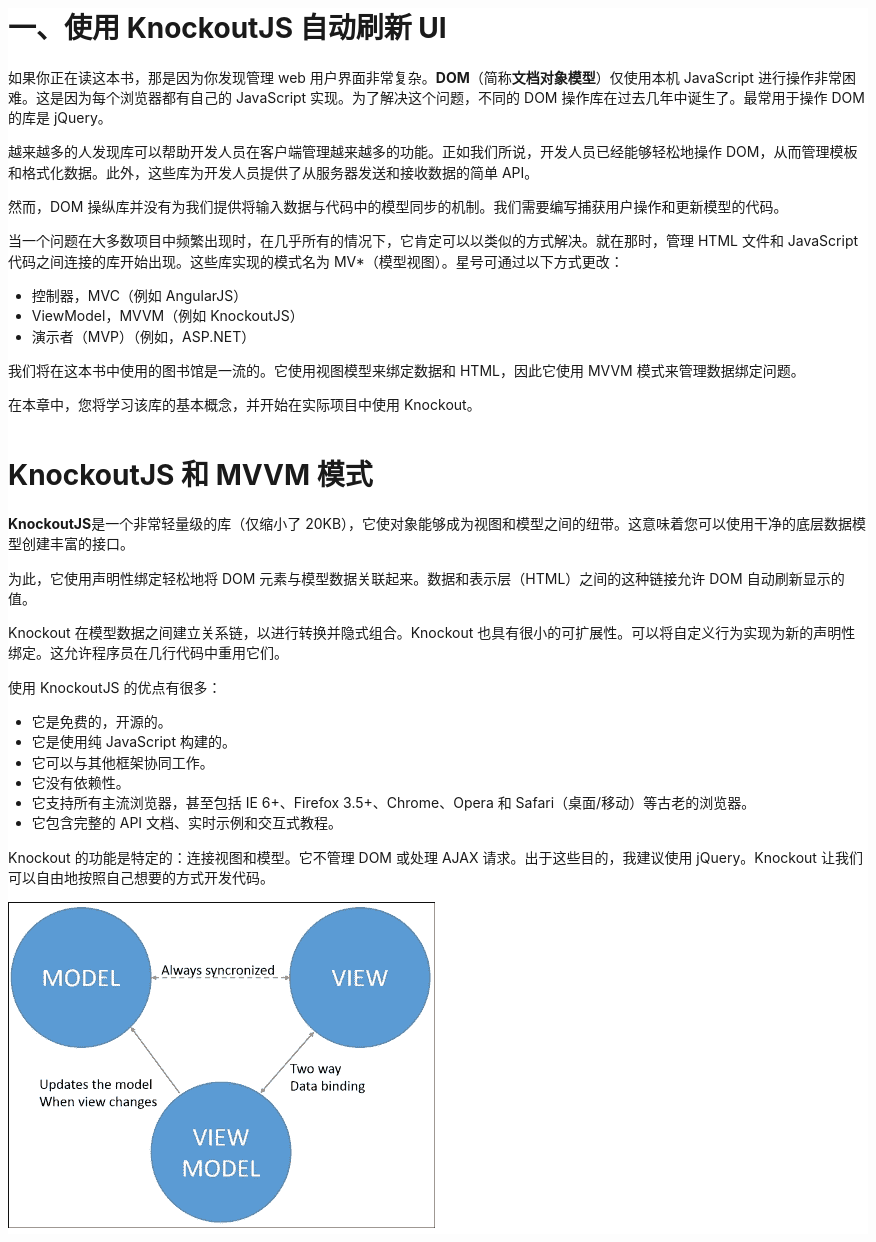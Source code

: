 # 一、使用 KnockoutJS 自动刷新 UI

如果你正在读这本书，那是因为你发现管理 web 用户界面非常复杂。**DOM**（简称**文档对象模型**）仅使用本机 JavaScript 进行操作非常困难。这是因为每个浏览器都有自己的 JavaScript 实现。为了解决这个问题，不同的 DOM 操作库在过去几年中诞生了。最常用于操作 DOM 的库是 jQuery。

越来越多的人发现库可以帮助开发人员在客户端管理越来越多的功能。正如我们所说，开发人员已经能够轻松地操作 DOM，从而管理模板和格式化数据。此外，这些库为开发人员提供了从服务器发送和接收数据的简单 API。

然而，DOM 操纵库并没有为我们提供将输入数据与代码中的模型同步的机制。我们需要编写捕获用户操作和更新模型的代码。

当一个问题在大多数项目中频繁出现时，在几乎所有的情况下，它肯定可以以类似的方式解决。就在那时，管理 HTML 文件和 JavaScript 代码之间连接的库开始出现。这些库实现的模式名为 MV*（模型视图）。星号可通过以下方式更改：

*   控制器，MVC（例如 AngularJS）
*   ViewModel，MVVM（例如 KnockoutJS）
*   演示者（MVP）（例如，ASP.NET）

我们将在这本书中使用的图书馆是一流的。它使用视图模型来绑定数据和 HTML，因此它使用 MVVM 模式来管理数据绑定问题。

在本章中，您将学习该库的基本概念，并开始在实际项目中使用 Knockout。

# KnockoutJS 和 MVVM 模式

**KnockoutJS**是一个非常轻量级的库（仅缩小了 20KB），它使对象能够成为视图和模型之间的纽带。这意味着您可以使用干净的底层数据模型创建丰富的接口。

为此，它使用声明性绑定轻松地将 DOM 元素与模型数据关联起来。数据和表示层（HTML）之间的这种链接允许 DOM 自动刷新显示的值。

Knockout 在模型数据之间建立关系链，以进行转换并隐式组合。Knockout 也具有很小的可扩展性。可以将自定义行为实现为新的声明性绑定。这允许程序员在几行代码中重用它们。

使用 KnockoutJS 的优点有很多：

*   它是免费的，开源的。
*   它是使用纯 JavaScript 构建的。
*   它可以与其他框架协同工作。
*   它没有依赖性。
*   它支持所有主流浏览器，甚至包括 IE 6+、Firefox 3.5+、Chrome、Opera 和 Safari（桌面/移动）等古老的浏览器。
*   它包含完整的 API 文档、实时示例和交互式教程。

Knockout 的功能是特定的：连接视图和模型。它不管理 DOM 或处理 AJAX 请求。出于这些目的，我建议使用 jQuery。Knockout 让我们可以自由地按照自己想要的方式开发代码。

![KnockoutJS and the MVVM pattern](img/7074OS_01_01.jpg)
